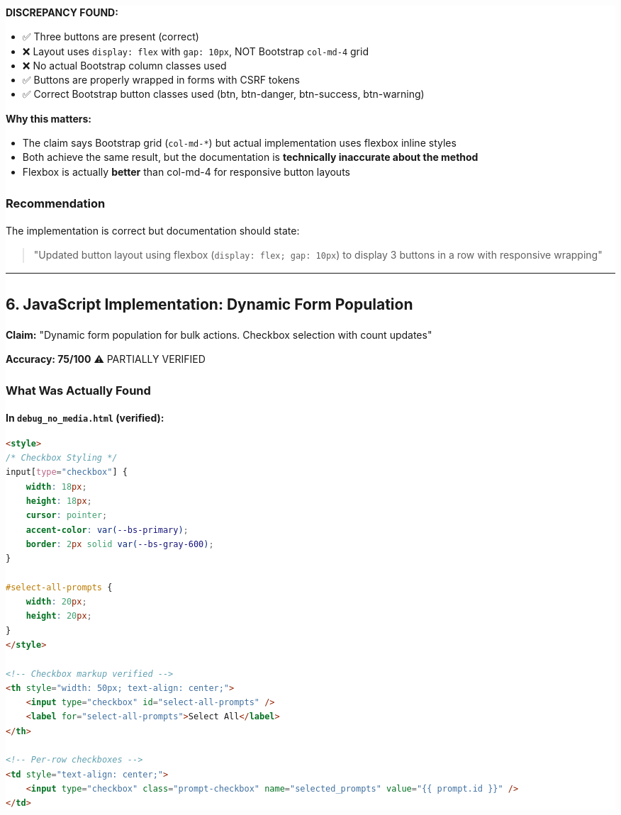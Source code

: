 **DISCREPANCY FOUND:**
- ✅ Three buttons are present (correct)
- ❌ Layout uses `display: flex` with `gap: 10px`, NOT Bootstrap `col-md-4` grid
- ❌ No actual Bootstrap column classes used
- ✅ Buttons are properly wrapped in forms with CSRF tokens
- ✅ Correct Bootstrap button classes used (btn, btn-danger, btn-success, btn-warning)

**Why this matters:**
- The claim says Bootstrap grid (`col-md-*`) but actual implementation uses flexbox inline styles
- Both achieve the same result, but the documentation is **technically inaccurate about the method**
- Flexbox is actually **better** than col-md-4 for responsive button layouts

### Recommendation

The implementation is correct but documentation should state:
> "Updated button layout using flexbox (`display: flex; gap: 10px`) to display 3 buttons in a row with responsive wrapping"

---

## 6. JavaScript Implementation: Dynamic Form Population

**Claim:** "Dynamic form population for bulk actions. Checkbox selection with count updates"

**Accuracy: 75/100** ⚠️ PARTIALLY VERIFIED

### What Was Actually Found

**In `debug_no_media.html` (verified):**

```html
<style>
/* Checkbox Styling */
input[type="checkbox"] {
    width: 18px;
    height: 18px;
    cursor: pointer;
    accent-color: var(--bs-primary);
    border: 2px solid var(--bs-gray-600);
}

#select-all-prompts {
    width: 20px;
    height: 20px;
}
</style>

<!-- Checkbox markup verified -->
<th style="width: 50px; text-align: center;">
    <input type="checkbox" id="select-all-prompts" />
    <label for="select-all-prompts">Select All</label>
</th>

<!-- Per-row checkboxes -->
<td style="text-align: center;">
    <input type="checkbox" class="prompt-checkbox" name="selected_prompts" value="{{ prompt.id }}" />
</td>
```
